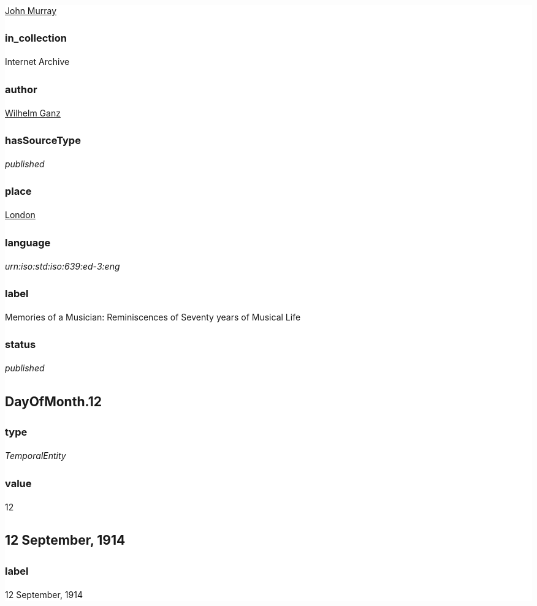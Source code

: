 
[John Murray](#John-Murray)

### in_collection


Internet Archive

### author


[Wilhelm Ganz](#Wilhelm-Ganz)

### hasSourceType


*published*

### place


[London](#London)

### language


*urn:iso:std:iso:639:ed-3:eng*

### label


Memories of a Musician: Reminiscences of Seventy years of Musical Life

### status


*published*

## DayOfMonth.12

### type


*TemporalEntity*

### value


12

## 12 September, 1914

### label


12 September, 1914
